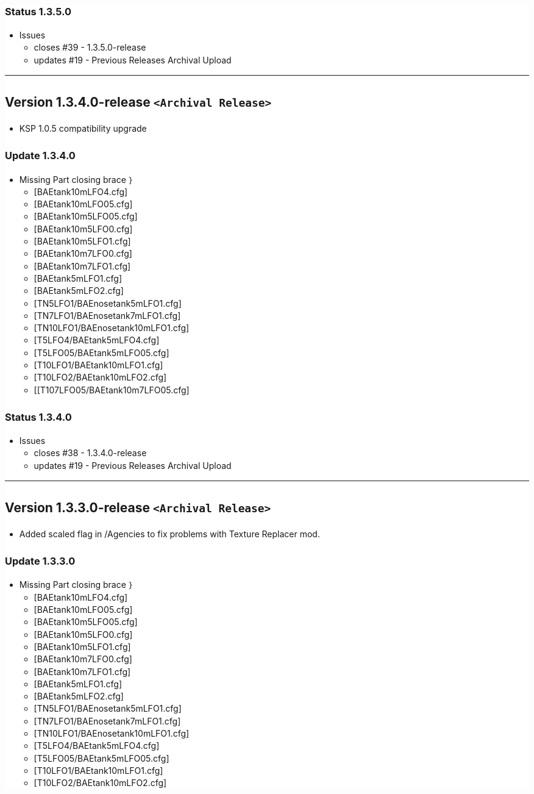 ### Status 1.3.5.0

* Issues
  * closes #39 - 1.3.5.0-release
  * updates #19 - Previous Releases Archival Upload

---

## Version 1.3.4.0-release `<Archival Release>`

* KSP 1.0.5 compatibility upgrade

### Update 1.3.4.0

* Missing Part closing brace `}`
  * [BAEtank10mLFO4.cfg]
  * [BAEtank10mLFO05.cfg]
  * [BAEtank10m5LFO05.cfg]
  * [BAEtank10m5LFO0.cfg]
  * [BAEtank10m5LFO1.cfg]
  * [BAEtank10m7LFO0.cfg]
  * [BAEtank10m7LFO1.cfg]
  * [BAEtank5mLFO1.cfg]
  * [BAEtank5mLFO2.cfg]
  * [TN5LFO1/BAEnosetank5mLFO1.cfg]
  * [TN7LFO1/BAEnosetank7mLFO1.cfg]
  * [TN10LFO1/BAEnosetank10mLFO1.cfg]
  * [T5LFO4/BAEtank5mLFO4.cfg]
  * [T5LFO05/BAEtank5mLFO05.cfg]
  * [T10LFO1/BAEtank10mLFO1.cfg]
  * [T10LFO2/BAEtank10mLFO2.cfg]
  * [[T107LFO05/BAEtank10m7LFO05.cfg]

### Status 1.3.4.0

* Issues
  * closes #38 - 1.3.4.0-release
  * updates #19 - Previous Releases Archival Upload

---

## Version 1.3.3.0-release `<Archival Release>`

* Added scaled flag in /Agencies to fix problems with Texture Replacer mod.

### Update 1.3.3.0

* Missing Part closing brace `}`
  * [BAEtank10mLFO4.cfg]
  * [BAEtank10mLFO05.cfg]
  * [BAEtank10m5LFO05.cfg]
  * [BAEtank10m5LFO0.cfg]
  * [BAEtank10m5LFO1.cfg]
  * [BAEtank10m7LFO0.cfg]
  * [BAEtank10m7LFO1.cfg]
  * [BAEtank5mLFO1.cfg]
  * [BAEtank5mLFO2.cfg]
  * [TN5LFO1/BAEnosetank5mLFO1.cfg]
  * [TN7LFO1/BAEnosetank7mLFO1.cfg]
  * [TN10LFO1/BAEnosetank10mLFO1.cfg]
  * [T5LFO4/BAEtank5mLFO4.cfg]
  * [T5LFO05/BAEtank5mLFO05.cfg]
  * [T10LFO1/BAEtank10mLFO1.cfg]
  * [T10LFO2/BAEtank10mLFO2.cfg]